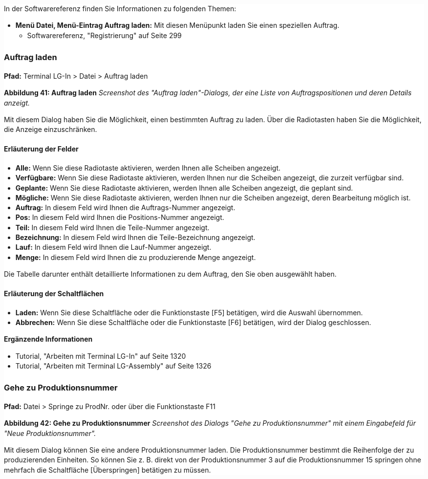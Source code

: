 In der Softwarereferenz finden Sie Informationen zu folgenden Themen:
- **Menü Datei, Menü-Eintrag Auftrag laden:**
  Mit diesen Menüpunkt laden Sie einen speziellen Auftrag.
  - Softwarereferenz, "Registrierung" auf Seite 299

### Auftrag laden
**Pfad:** Terminal LG-In > Datei > Auftrag laden

**Abbildung 41: Auftrag laden**
*Screenshot des "Auftrag laden"-Dialogs, der eine Liste von Auftragspositionen und deren Details anzeigt.*

Mit diesem Dialog haben Sie die Möglichkeit, einen bestimmten Auftrag zu laden. Über die Radiotasten haben Sie die Möglichkeit, die Anzeige einzuschränken.

#### Erläuterung der Felder
- **Alle:** Wenn Sie diese Radiotaste aktivieren, werden Ihnen alle Scheiben angezeigt.
- **Verfügbare:** Wenn Sie diese Radiotaste aktivieren, werden Ihnen nur die Scheiben angezeigt, die zurzeit verfügbar sind.
- **Geplante:** Wenn Sie diese Radiotaste aktivieren, werden Ihnen alle Scheiben angezeigt, die geplant sind.
- **Mögliche:** Wenn Sie diese Radiotaste aktivieren, werden Ihnen nur die Scheiben angezeigt, deren Bearbeitung möglich ist.
- **Auftrag:** In diesem Feld wird Ihnen die Auftrags-Nummer angezeigt.
- **Pos:** In diesem Feld wird Ihnen die Positions-Nummer angezeigt.
- **Teil:** In diesem Feld wird Ihnen die Teile-Nummer angezeigt.
- **Bezeichnung:** In diesem Feld wird Ihnen die Teile-Bezeichnung angezeigt.
- **Lauf:** In diesem Feld wird Ihnen die Lauf-Nummer angezeigt.
- **Menge:** In diesem Feld wird Ihnen die zu produzierende Menge angezeigt.

Die Tabelle darunter enthält detaillierte Informationen zu dem Auftrag, den Sie oben ausgewählt haben.

#### Erläuterung der Schaltflächen
- **Laden:** Wenn Sie diese Schaltfläche oder die Funktionstaste [F5] betätigen, wird die Auswahl übernommen.
- **Abbrechen:** Wenn Sie diese Schaltfläche oder die Funktionstaste [F6] betätigen, wird der Dialog geschlossen.

**Ergänzende Informationen**
- Tutorial, "Arbeiten mit Terminal LG-In" auf Seite 1320
- Tutorial, "Arbeiten mit Terminal LG-Assembly" auf Seite 1326

### Gehe zu Produktionsnummer
**Pfad:** Datei > Springe zu ProdNr. oder über die Funktionstaste F11

**Abbildung 42: Gehe zu Produktionsnummer**
*Screenshot des Dialogs "Gehe zu Produktionsnummer" mit einem Eingabefeld für "Neue Produktionsnummer".*

Mit diesem Dialog können Sie eine andere Produktionsnummer laden. Die Produktionsnummer bestimmt die Reihenfolge der zu produzierenden Einheiten. So können Sie z. B. direkt von der Produktionsnummer 3 auf die Produktionsnummer 15 springen ohne mehrfach die Schaltfläche [Überspringen] betätigen zu müssen.
